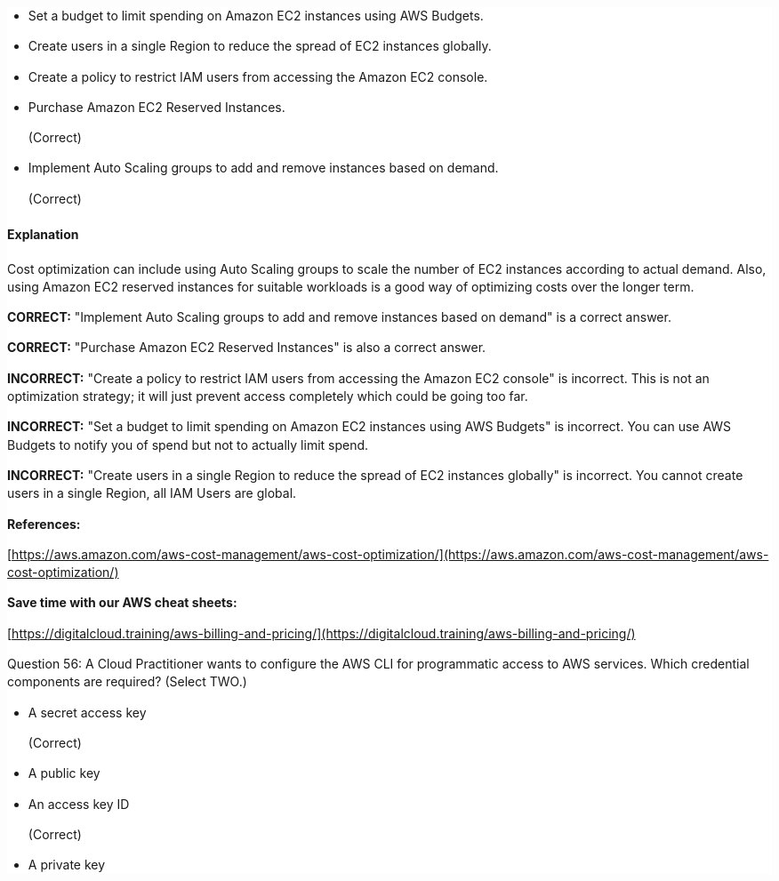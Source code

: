 *   Set a budget to limit spending on Amazon EC2 instances using AWS Budgets.
    
*   Create users in a single Region to reduce the spread of EC2 instances globally.
    
*   Create a policy to restrict IAM users from accessing the Amazon EC2 console.
    
*   Purchase Amazon EC2 Reserved Instances.
    
    (Correct)
    
*   Implement Auto Scaling groups to add and remove instances based on demand.
    
    (Correct)
    

#### Explanation

Cost optimization can include using Auto Scaling groups to scale the number of EC2 instances according to actual demand. Also, using Amazon EC2 reserved instances for suitable workloads is a good way of optimizing costs over the longer term.

**CORRECT:** "Implement Auto Scaling groups to add and remove instances based on demand" is a correct answer.

**CORRECT:** "Purchase Amazon EC2 Reserved Instances" is also a correct answer.

**INCORRECT:** "Create a policy to restrict IAM users from accessing the Amazon EC2 console" is incorrect. This is not an optimization strategy; it will just prevent access completely which could be going too far.

**INCORRECT:** "Set a budget to limit spending on Amazon EC2 instances using AWS Budgets" is incorrect. You can use AWS Budgets to notify you of spend but not to actually limit spend.

**INCORRECT:** "Create users in a single Region to reduce the spread of EC2 instances globally" is incorrect. You cannot create users in a single Region, all IAM Users are global.

**References:**

[https://aws.amazon.com/aws-cost-management/aws-cost-optimization/](https://aws.amazon.com/aws-cost-management/aws-cost-optimization/)

**Save time with our AWS cheat sheets:**

[https://digitalcloud.training/aws-billing-and-pricing/](https://digitalcloud.training/aws-billing-and-pricing/)

Question 56:
A Cloud Practitioner wants to configure the AWS CLI for programmatic access to AWS services. Which credential components are required? (Select TWO.)

*   A secret access key
    
    (Correct)
    
*   A public key
    
*   An access key ID
    
    (Correct)
    
*   A private key
    